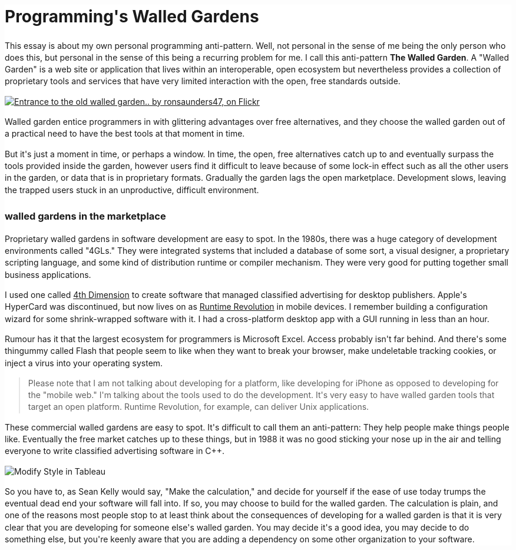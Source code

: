 # Programming's Walled Gardens

This essay is about my own personal programming anti-pattern. Well, not personal in the sense of me being the only person who does this, but personal in the sense of this being a recurring problem for me. I call this anti-pattern **The Walled Garden**. A "Walled Garden" is a web site or application that lives within an interoperable, open ecosystem but nevertheless provides a collection of proprietary tools and services that have very limited interaction with the open, free standards outside.

[![Entrance to the old walled garden.. by ronsaunders47, on Flickr](http://farm9.staticflickr.com/8209/8200129155_31c282579e.jpg)](http://www.flickr.com/photos/ronsaunders47/8200129155/)

Walled garden entice programmers in with glittering advantages over free alternatives, and they choose the walled garden out of a practical need to have the best tools at that moment in time.

But it's just a moment in time, or perhaps a window. In time, the open, free alternatives catch up to and eventually surpass the tools provided inside the garden, however users find it difficult to leave because of some lock-in effect such as all the other users in the garden, or data that is in proprietary formats. Gradually the garden lags the open marketplace. Development slows, leaving the trapped users stuck in an unproductive, difficult environment.

### walled gardens in the marketplace

Proprietary walled gardens in software development are easy to spot. In the 1980s, there was a huge category of development environments called "4GLs." They were integrated systems that included a database of some sort, a visual designer, a proprietary scripting language, and some kind of distribution runtime or compiler mechanism. They were very good for putting together small business applications.

I used one called [4th Dimension](http://www.4d.com) to create software that managed classified advertising for desktop publishers. Apple's HyperCard was discontinued, but now lives on as [Runtime Revolution](http://www.runrev.com) in mobile devices. I remember building a configuration wizard for some shrink-wrapped software with it. I had a cross-platform desktop app with a GUI running in less than an hour.

Rumour has it that the largest ecosystem for programmers is Microsoft Excel. Access probably isn't far behind. And there's some thingummy called Flash that people seem to like when they want to break your browser, make undeletable tracking cookies, or inject a virus into your operating system.

> Please note that I am not talking about developing for a platform, like developing for iPhone as opposed to developing for the "mobile web." I'm talking about the tools used to do the development. It's very easy to have walled garden tools that target an open platform. Runtime Revolution, for example, can deliver Unix applications. 

These commercial walled gardens are easy to spot. It's difficult to call them an anti-pattern: They help people make things people like. Eventually the free market catches up to these things, but in 1988 it was no good sticking your nose up in the air and telling everyone to write classified advertising software in C++.

![Modify Style in Tableau](http://i.minus.com/iobFOZr9kZLZ9.gif)

So you have to, as Sean Kelly would say, "Make the calculation," and decide for yourself if the ease of use today trumps the eventual dead end your software will fall into. If so, you may choose to build for the walled garden. The calculation is plain, and one of the reasons most people stop to at least think about the consequences of developing for a walled garden is that it is very clear that you are developing for someone else's walled garden. You may decide it's a good idea, you may decide to do something else, but you're keenly aware that you are adding a dependency on some other organization to your software.
